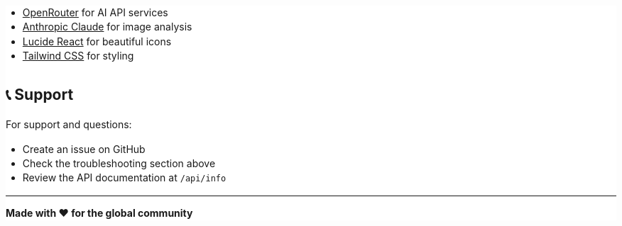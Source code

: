 - [OpenRouter](https://openrouter.ai) for AI API services
- [Anthropic Claude](https://www.anthropic.com) for image analysis
- [Lucide React](https://lucide.dev) for beautiful icons
- [Tailwind CSS](https://tailwindcss.com) for styling

## 📞 Support

For support and questions:
- Create an issue on GitHub
- Check the troubleshooting section above
- Review the API documentation at `/api/info`

---

**Made with ❤️ for the global community**